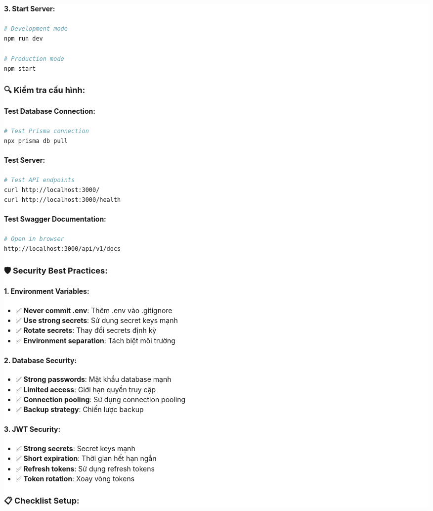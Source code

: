 #### **3. Start Server:**
```bash
# Development mode
npm run dev

# Production mode
npm start
```

### 🔍 **Kiểm tra cấu hình:**

#### **Test Database Connection:**
```bash
# Test Prisma connection
npx prisma db pull
```

#### **Test Server:**
```bash
# Test API endpoints
curl http://localhost:3000/
curl http://localhost:3000/health
```

#### **Test Swagger Documentation:**
```bash
# Open in browser
http://localhost:3000/api/v1/docs
```

### 🛡️ **Security Best Practices:**

#### **1. Environment Variables:**
- ✅ **Never commit .env**: Thêm .env vào .gitignore
- ✅ **Use strong secrets**: Sử dụng secret keys mạnh
- ✅ **Rotate secrets**: Thay đổi secrets định kỳ
- ✅ **Environment separation**: Tách biệt môi trường

#### **2. Database Security:**
- ✅ **Strong passwords**: Mật khẩu database mạnh
- ✅ **Limited access**: Giới hạn quyền truy cập
- ✅ **Connection pooling**: Sử dụng connection pooling
- ✅ **Backup strategy**: Chiến lược backup

#### **3. JWT Security:**
- ✅ **Strong secrets**: Secret keys mạnh
- ✅ **Short expiration**: Thời gian hết hạn ngắn
- ✅ **Refresh tokens**: Sử dụng refresh tokens
- ✅ **Token rotation**: Xoay vòng tokens

### 📋 **Checklist Setup:**

